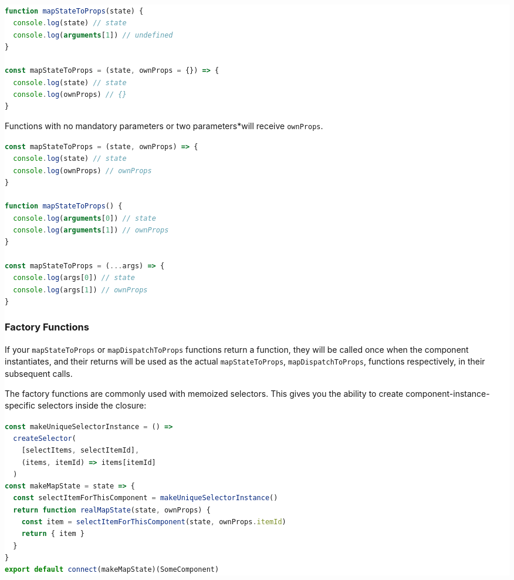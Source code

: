```js
function mapStateToProps(state) {
  console.log(state) // state
  console.log(arguments[1]) // undefined
}

const mapStateToProps = (state, ownProps = {}) => {
  console.log(state) // state
  console.log(ownProps) // {}
}
```

Functions with no mandatory parameters or two parameters\*will receive `ownProps`.

```js
const mapStateToProps = (state, ownProps) => {
  console.log(state) // state
  console.log(ownProps) // ownProps
}

function mapStateToProps() {
  console.log(arguments[0]) // state
  console.log(arguments[1]) // ownProps
}

const mapStateToProps = (...args) => {
  console.log(args[0]) // state
  console.log(args[1]) // ownProps
}
```

### Factory Functions

If your `mapStateToProps` or `mapDispatchToProps` functions return a function, they will be called once when the component instantiates, and their returns will be used as the actual `mapStateToProps`, `mapDispatchToProps`, functions respectively, in their subsequent calls.

The factory functions are commonly used with memoized selectors. This gives you the ability to create component-instance-specific selectors inside the closure:

```js
const makeUniqueSelectorInstance = () =>
  createSelector(
    [selectItems, selectItemId],
    (items, itemId) => items[itemId]
  )
const makeMapState = state => {
  const selectItemForThisComponent = makeUniqueSelectorInstance()
  return function realMapState(state, ownProps) {
    const item = selectItemForThisComponent(state, ownProps.itemId)
    return { item }
  }
}
export default connect(makeMapState)(SomeComponent)
```
